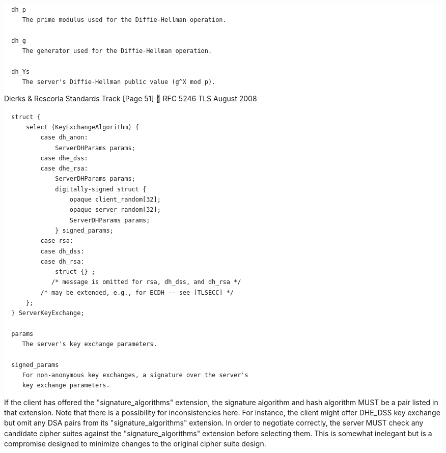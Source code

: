       dh_p
         The prime modulus used for the Diffie-Hellman operation.
    
      dh_g
         The generator used for the Diffie-Hellman operation.
    
      dh_Ys
         The server's Diffie-Hellman public value (g^X mod p).























Dierks & Rescorla           Standards Track                    [Page 51]

RFC 5246                          TLS                        August 2008


      struct {
          select (KeyExchangeAlgorithm) {
              case dh_anon:
                  ServerDHParams params;
              case dhe_dss:
              case dhe_rsa:
                  ServerDHParams params;
                  digitally-signed struct {
                      opaque client_random[32];
                      opaque server_random[32];
                      ServerDHParams params;
                  } signed_params;
              case rsa:
              case dh_dss:
              case dh_rsa:
                  struct {} ;
                 /* message is omitted for rsa, dh_dss, and dh_rsa */
              /* may be extended, e.g., for ECDH -- see [TLSECC] */
          };
      } ServerKeyExchange;
    
      params
         The server's key exchange parameters.
    
      signed_params
         For non-anonymous key exchanges, a signature over the server's
         key exchange parameters.

   If the client has offered the "signature_algorithms" extension, the
   signature algorithm and hash algorithm MUST be a pair listed in that
   extension.  Note that there is a possibility for inconsistencies
   here.  For instance, the client might offer DHE_DSS key exchange but
   omit any DSA pairs from its "signature_algorithms" extension.  In
   order to negotiate correctly, the server MUST check any candidate
   cipher suites against the "signature_algorithms" extension before
   selecting them.  This is somewhat inelegant but is a compromise
   designed to minimize changes to the original cipher suite design.
